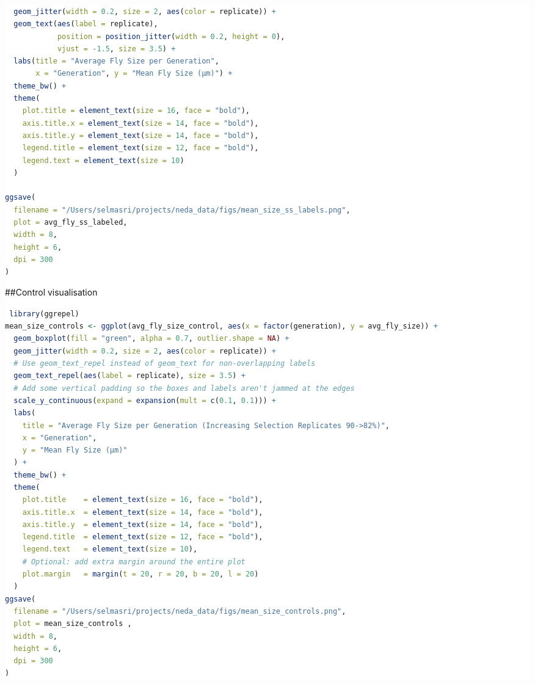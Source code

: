 ``` r
  geom_jitter(width = 0.2, size = 2, aes(color = replicate)) +
  geom_text(aes(label = replicate), 
            position = position_jitter(width = 0.2, height = 0), 
            vjust = -1.5, size = 3.5) +
  labs(title = "Average Fly Size per Generation",
       x = "Generation", y = "Mean Fly Size (µm)") +
  theme_bw() +
  theme(
    plot.title = element_text(size = 16, face = "bold"),
    axis.title.x = element_text(size = 14, face = "bold"),
    axis.title.y = element_text(size = 14, face = "bold"),
    legend.title = element_text(size = 12, face = "bold"),
    legend.text = element_text(size = 10)
  )

ggsave(
  filename = "/Users/selmasri/projects/neda_data/figs/mean_size_ss_labels.png",
  plot = avg_fly_ss_labeled,
  width = 8,
  height = 6,
  dpi = 300
)
```

\##Control visualisation

``` r
 library(ggrepel)
mean_size_controls <- ggplot(avg_fly_size_control, aes(x = factor(generation), y = avg_fly_size)) +
  geom_boxplot(fill = "green", alpha = 0.7, outlier.shape = NA) +
  geom_jitter(width = 0.2, size = 2, aes(color = replicate)) +
  # Use geom_text_repel instead of geom_text for non-overlapping labels
  geom_text_repel(aes(label = replicate), size = 3.5) +
  # Add some vertical padding so the boxes and labels aren't jammed at the edges
  scale_y_continuous(expand = expansion(mult = c(0.1, 0.1))) +
  labs(
    title = "Average Fly Size per Generation (Increasing Selection Replicates 90->82%)",
    x = "Generation", 
    y = "Mean Fly Size (µm)"
  ) +
  theme_bw() +
  theme(
    plot.title    = element_text(size = 16, face = "bold"),
    axis.title.x  = element_text(size = 14, face = "bold"),
    axis.title.y  = element_text(size = 14, face = "bold"),
    legend.title  = element_text(size = 12, face = "bold"),
    legend.text   = element_text(size = 10),
    # Optional: add extra margin around the entire plot
    plot.margin   = margin(t = 20, r = 20, b = 20, l = 20)
  )
ggsave(
  filename = "/Users/selmasri/projects/neda_data/figs/mean_size_controls.png",
  plot = mean_size_controls ,
  width = 8,
  height = 6,
  dpi = 300
)
```
